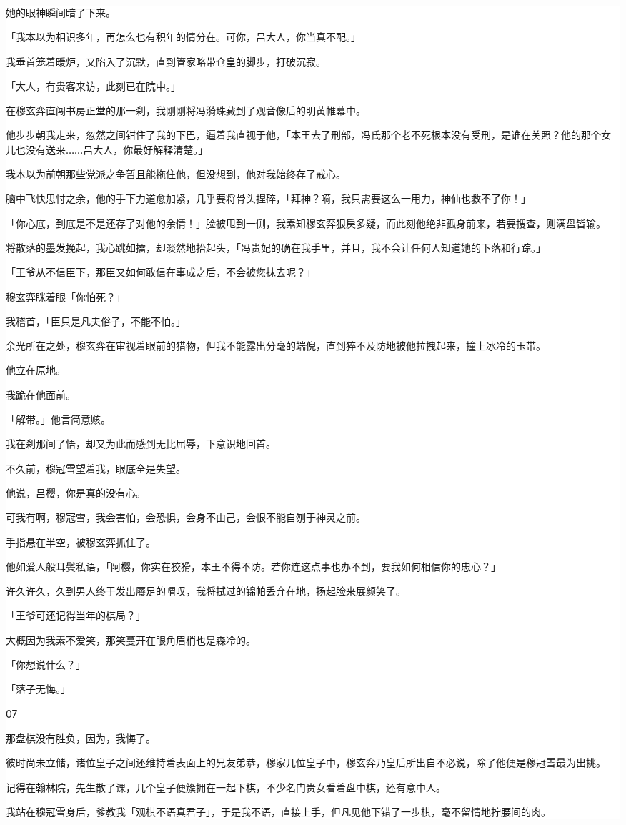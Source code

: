 她的眼神瞬间暗了下来。

「我本以为相识多年，再怎么也有积年的情分在。可你，吕大人，你当真不配。」

我垂首笼着暖炉，又陷入了沉默，直到管家略带仓皇的脚步，打破沉寂。

「大人，有贵客来访，此刻已在院中。」

在穆玄弈直闯书房正堂的那一刹，我刚刚将冯漪珠藏到了观音像后的明黄帷幕中。

他步步朝我走来，忽然之间钳住了我的下巴，逼着我直视于他，「本王去了刑部，冯氏那个老不死根本没有受刑，是谁在关照？他的那个女儿也没有送来……吕大人，你最好解释清楚。」

我本以为前朝那些党派之争暂且能拖住他，但没想到，他对我始终存了戒心。

脑中飞快思忖之余，他的手下力道愈加紧，几乎要将骨头捏碎，「拜神？嗬，我只需要这么一用力，神仙也救不了你！」

「你心底，到底是不是还存了对他的余情！」脸被甩到一侧，我素知穆玄弈狠戾多疑，而此刻他绝非孤身前来，若要搜查，则满盘皆输。

将散落的墨发挽起，我心跳如擂，却淡然地抬起头，「冯贵妃的确在我手里，并且，我不会让任何人知道她的下落和行踪。」

「王爷从不信臣下，那臣又如何敢信在事成之后，不会被您抹去呢？」

穆玄弈眯着眼「你怕死？」

我稽首，「臣只是凡夫俗子，不能不怕。」

余光所在之处，穆玄弈在审视着眼前的猎物，但我不能露出分毫的端倪，直到猝不及防地被他拉拽起来，撞上冰冷的玉带。

他立在原地。

我跪在他面前。

「解带。」他言简意赅。

我在刹那间了悟，却又为此而感到无比屈辱，下意识地回首。

不久前，穆冠雪望着我，眼底全是失望。

他说，吕樱，你是真的没有心。

可我有啊，穆冠雪，我会害怕，会恐惧，会身不由己，会恨不能自刎于神灵之前。

手指悬在半空，被穆玄弈抓住了。

他如爱人般耳鬓私语，「阿樱，你实在狡猾，本王不得不防。若你连这点事也办不到，要我如何相信你的忠心？」

许久许久，久到男人终于发出餍足的喟叹，我将拭过的锦帕丢弃在地，扬起脸来展颜笑了。

「王爷可还记得当年的棋局？」

大概因为我素不爱笑，那笑蔓开在眼角眉梢也是森冷的。

「你想说什么？」

「落子无悔。」

07

那盘棋没有胜负，因为，我悔了。

彼时尚未立储，诸位皇子之间还维持着表面上的兄友弟恭，穆家几位皇子中，穆玄弈乃皇后所出自不必说，除了他便是穆冠雪最为出挑。

记得在翰林院，先生散了课，几个皇子便簇拥在一起下棋，不少名门贵女看着盘中棋，还有意中人。

我站在穆冠雪身后，爹教我「观棋不语真君子」，于是我不语，直接上手，但凡见他下错了一步棋，毫不留情地拧腰间的肉。
